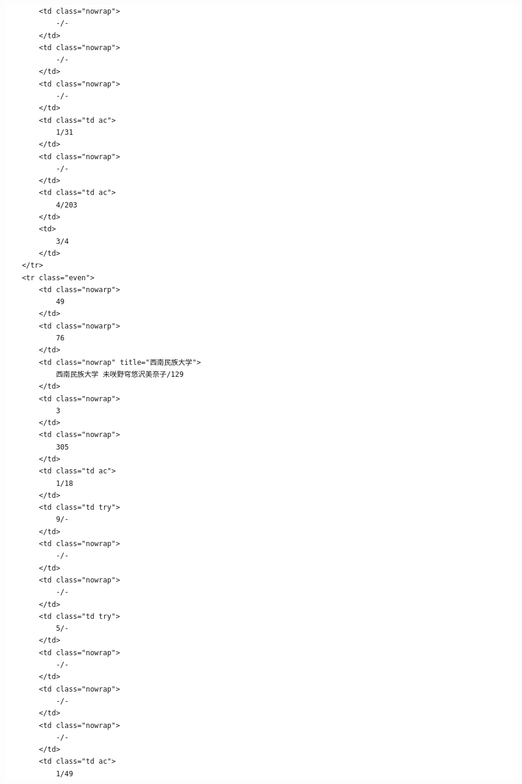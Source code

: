             <td class="nowrap">
                -/-
            </td>
            <td class="nowrap">
                -/-
            </td>
            <td class="nowrap">
                -/-
            </td>
            <td class="td ac">
                1/31
            </td>
            <td class="nowrap">
                -/-
            </td>
            <td class="td ac">
                4/203
            </td>
            <td>
                3/4
            </td>
        </tr>
        <tr class="even">
            <td class="nowarp">
                49
            </td>
            <td class="nowarp">
                76
            </td>
            <td class="nowrap" title="西南民族大学">
                西南民族大学 未咲野穹悠沢美奈子/129
            </td>
            <td class="nowrap">
                3
            </td>
            <td class="nowrap">
                305
            </td>
            <td class="td ac">
                1/18
            </td>
            <td class="td try">
                9/-
            </td>
            <td class="nowrap">
                -/-
            </td>
            <td class="nowrap">
                -/-
            </td>
            <td class="td try">
                5/-
            </td>
            <td class="nowrap">
                -/-
            </td>
            <td class="nowrap">
                -/-
            </td>
            <td class="nowrap">
                -/-
            </td>
            <td class="td ac">
                1/49